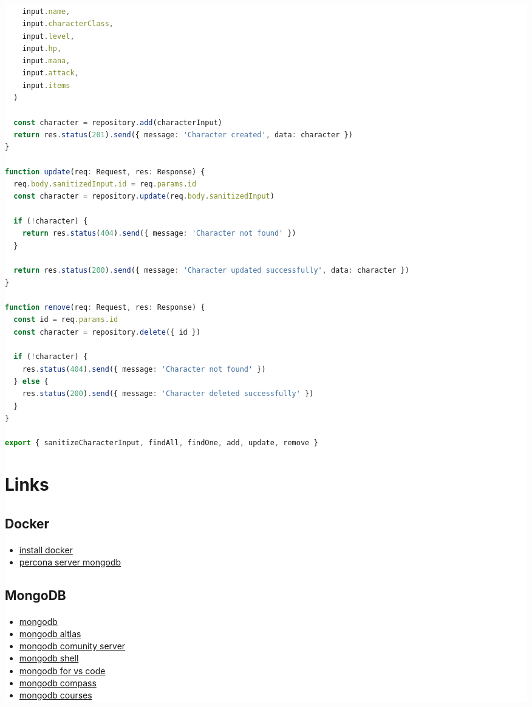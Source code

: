 ```ts
    input.name,
    input.characterClass,
    input.level,
    input.hp,
    input.mana,
    input.attack,
    input.items
  )

  const character = repository.add(characterInput)
  return res.status(201).send({ message: 'Character created', data: character })
}

function update(req: Request, res: Response) {
  req.body.sanitizedInput.id = req.params.id
  const character = repository.update(req.body.sanitizedInput)

  if (!character) {
    return res.status(404).send({ message: 'Character not found' })
  }

  return res.status(200).send({ message: 'Character updated successfully', data: character })
}

function remove(req: Request, res: Response) {
  const id = req.params.id
  const character = repository.delete({ id })

  if (!character) {
    res.status(404).send({ message: 'Character not found' })
  } else {
    res.status(200).send({ message: 'Character deleted successfully' })
  }
}

export { sanitizeCharacterInput, findAll, findOne, add, update, remove }
```
# Links

## Docker

- [install docker](https://docs.docker.com/get-docker/)
- [percona server mongodb](https://hub.docker.com/r/percona/percona-server-mongodb/)

## MongoDB

- [mongodb](https://www.mongodb.com/)
- [mongodb altlas](https://www.mongodb.com/es/atlas)
- [mongodb comunity server](https://www.mongodb.com/try/download/community)
- [mongodb shell](https://www.mongodb.com/products/tools/shell)
- [mongodb for vs code](https://www.mongodb.com/es/products/tools/vs-code)
- [mongodb compass](https://www.mongodb.com/products/tools/compass)
- [mongodb courses](https://learn.mongodb.com/catalog)
